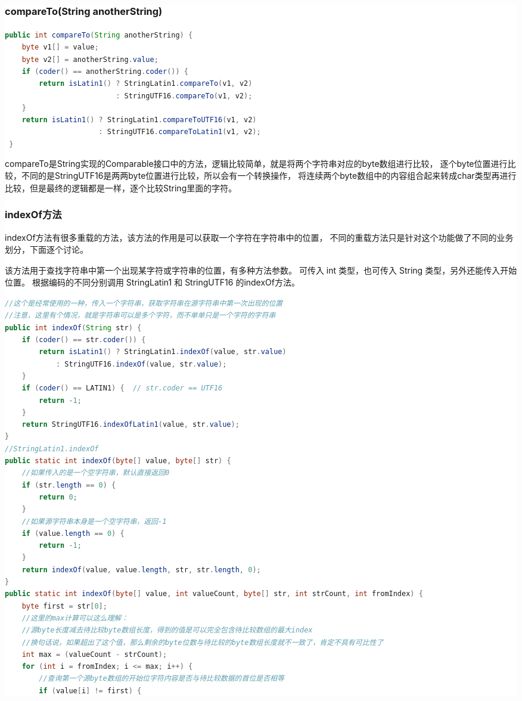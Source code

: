 ```java
```

### compareTo(String anotherString)

```java
public int compareTo(String anotherString) {
    byte v1[] = value;
    byte v2[] = anotherString.value;
    if (coder() == anotherString.coder()) {
        return isLatin1() ? StringLatin1.compareTo(v1, v2)
                          : StringUTF16.compareTo(v1, v2);
    }
    return isLatin1() ? StringLatin1.compareToUTF16(v1, v2)
                      : StringUTF16.compareToLatin1(v1, v2);
 }

```
compareTo是String实现的Comparable接口中的方法，逻辑比较简单，就是将两个字符串对应的byte数组进行比较，
逐个byte位置进行比较，不同的是StringUTF16是两两byte位置进行比较，所以会有一个转换操作，
将连续两个byte数组中的内容组合起来转成char类型再进行比较，但是最终的逻辑都是一样，逐个比较String里面的字符。


### indexOf方法

indexOf方法有很多重载的方法，该方法的作用是可以获取一个字符在字符串中的位置，
不同的重载方法只是针对这个功能做了不同的业务划分，下面逐个讨论。

该方法用于查找字符串中第一个出现某字符或字符串的位置，有多种方法参数。
可传入 int 类型，也可传入 String 类型，另外还能传入开始位置。
根据编码的不同分别调用 StringLatin1 和 StringUTF16 的indexOf方法。

```java
//这个是经常使用的一种，传入一个字符串，获取字符串在源字符串中第一次出现的位置
//注意，这里有个情况，就是字符串可以是多个字符，而不单单只是一个字符的字符串
public int indexOf(String str) {
    if (coder() == str.coder()) {
        return isLatin1() ? StringLatin1.indexOf(value, str.value)
            : StringUTF16.indexOf(value, str.value);
    }
    if (coder() == LATIN1) {  // str.coder == UTF16
        return -1;
    }
    return StringUTF16.indexOfLatin1(value, str.value);
}
//StringLatin1.indexOf
public static int indexOf(byte[] value, byte[] str) {
    //如果传入的是一个空字符串，默认直接返回0
    if (str.length == 0) {
        return 0;
    }
    //如果源字符串本身是一个空字符串，返回-1
    if (value.length == 0) {
        return -1;
    }
    return indexOf(value, value.length, str, str.length, 0);
}
public static int indexOf(byte[] value, int valueCount, byte[] str, int strCount, int fromIndex) {
    byte first = str[0];
    //这里的max计算可以这么理解：
    //源byte长度减去待比较byte数组长度，得到的值是可以完全包含待比较数组的最大index
    //换句话说，如果超出了这个值，那么剩余的byte位数与待比较的byte数组长度就不一致了，肯定不具有可比性了
    int max = (valueCount - strCount);
    for (int i = fromIndex; i <= max; i++) {
        //查询第一个源byte数组的开始位字符内容是否与待比较数据的首位是否相等
        if (value[i] != first) {
```